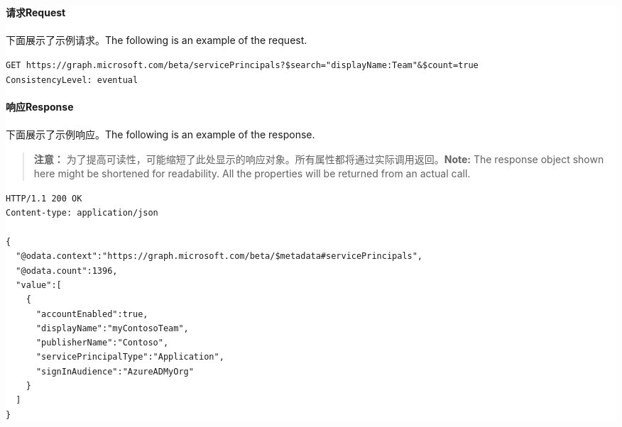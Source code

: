 #### <a name="request"></a><span data-ttu-id="b789a-163">请求</span><span class="sxs-lookup"><span data-stu-id="b789a-163">Request</span></span>

<span data-ttu-id="b789a-164">下面展示了示例请求。</span><span class="sxs-lookup"><span data-stu-id="b789a-164">The following is an example of the request.</span></span>


```msgraph-interactive
GET https://graph.microsoft.com/beta/servicePrincipals?$search="displayName:Team"&$count=true
ConsistencyLevel: eventual
```

#### <a name="response"></a><span data-ttu-id="b789a-165">响应</span><span class="sxs-lookup"><span data-stu-id="b789a-165">Response</span></span>

<span data-ttu-id="b789a-166">下面展示了示例响应。</span><span class="sxs-lookup"><span data-stu-id="b789a-166">The following is an example of the response.</span></span>
><span data-ttu-id="b789a-p107">**注意：** 为了提高可读性，可能缩短了此处显示的响应对象。所有属性都将通过实际调用返回。</span><span class="sxs-lookup"><span data-stu-id="b789a-p107">**Note:** The response object shown here might be shortened for readability. All the properties will be returned from an actual call.</span></span>


```http
HTTP/1.1 200 OK
Content-type: application/json

{
  "@odata.context":"https://graph.microsoft.com/beta/$metadata#servicePrincipals",
  "@odata.count":1396,
  "value":[
    {
      "accountEnabled":true,
      "displayName":"myContosoTeam",
      "publisherName":"Contoso",
      "servicePrincipalType":"Application",
      "signInAudience":"AzureADMyOrg"
    }
  ]
}
```




